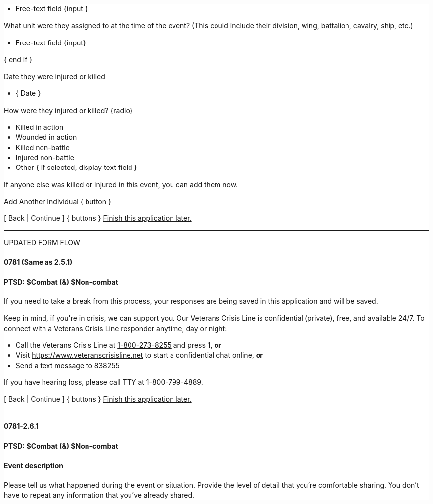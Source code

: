 * Free-text field {input }

What unit were they assigned to at the time of the event?  (This could include their division, wing, battalion, cavalry, ship, etc.)  

* Free-text field {input}

{ end if }

Date they were injured or killed

* { Date }

How were they injured or killed? {radio}

* Killed in action
* Wounded in action
* Killed non-battle
* Injured non-battle
* Other { if selected, display text field }

If anyone else was killed or injured in this event, you can add them now. 

Add Another Individual { button }

[ Back | Continue ] { buttons }
[Finish this application later.]()


________________________________________

UPDATED FORM FLOW

#### 0781 (Same as 2.5.1)
#### PTSD:  $Combat (&) $Non-combat

If you need to take a break from this process, your responses are being saved in this application and will be saved.

Keep in mind, if you're in crisis, we can support you. Our Veterans Crisis Line is confidential (private), free, and available 24/7. To connect with a Veterans Crisis Line responder anytime, day or night: 

- Call the Veterans Crisis Line at [1-800-273-8255]() and press 1, **or**
- Visit https://www.veteranscrisisline.net to start a confidential chat online, **or**
- Send a text message to [838255]() 

If you have hearing loss, please call TTY at 1-800-799-4889.

[ Back | Continue ] { buttons }
[Finish this application later.]()

________________________________________

#### 0781-2.6.1
#### PTSD:  $Combat (&) $Non-combat
#### Event description 

Please tell us what happened during the event or situation.  Provide the level of detail that you’re comfortable sharing.  You don’t have to repeat any information that you’ve already shared. 
